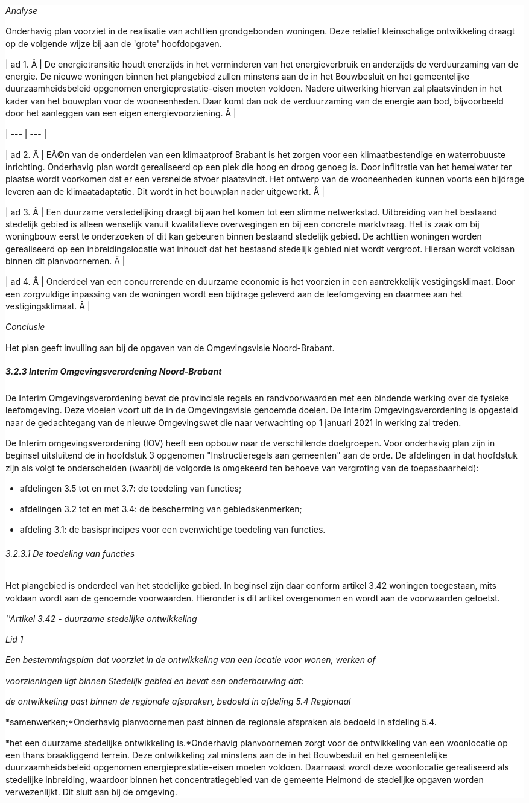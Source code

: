 *Analyse*

Onderhavig plan voorziet in de realisatie van achttien grondgebonden woningen. Deze relatief kleinschalige ontwikkeling draagt op de volgende wijze bij aan de 'grote' hoofdopgaven.

| ad 1\.   Â | De energietransitie houdt enerzijds in het verminderen van het energieverbruik en anderzijds de verduurzaming van de energie. De nieuwe woningen binnen het plangebied zullen minstens aan de in het Bouwbesluit en het gemeentelijke duurzaamheidsbeleid opgenomen energieprestatie\-eisen moeten voldoen. Nadere uitwerking hiervan zal plaatsvinden in het kader van het bouwplan voor de wooneenheden. Daar komt dan ook de verduurzaming van de energie aan bod, bijvoorbeeld door het aanleggen van een eigen energievoorziening.   Â |

| --- | --- |

| ad 2\.   Â | EÃ©n van de onderdelen van een klimaatproof Brabant is het zorgen voor een klimaatbestendige en waterrobuuste inrichting. Onderhavig plan wordt gerealiseerd op een plek die hoog en droog genoeg is. Door infiltratie van het hemelwater ter plaatse wordt voorkomen dat er een versnelde afvoer plaatsvindt. Het ontwerp van de wooneenheden kunnen voorts een bijdrage leveren aan de klimaatadaptatie. Dit wordt in het bouwplan nader uitgewerkt.   Â |

| ad 3\.   Â | Een duurzame verstedelijking draagt bij aan het komen tot een slimme netwerkstad. Uitbreiding van het bestaand stedelijk gebied is alleen wenselijk vanuit kwalitatieve overwegingen en bij een concrete marktvraag. Het is zaak om bij woningbouw eerst te onderzoeken of dit kan gebeuren binnen bestaand stedelijk gebied. De achttien woningen worden gerealiseerd op een inbreidingslocatie wat inhoudt dat het bestaand stedelijk gebied niet wordt vergroot. Hieraan wordt voldaan binnen dit planvoornemen.    Â |

| ad 4\.   Â | Onderdeel van een concurrerende en duurzame economie is het voorzien in een aantrekkelijk vestigingsklimaat. Door een zorgvuldige inpassing van de woningen wordt een bijdrage geleverd aan de leefomgeving en daarmee aan het vestigingsklimaat.   Â |

*Conclusie*

Het plan geeft invulling aan bij de opgaven van de Omgevingsvisie Noord\-Brabant.

##### 3\.2\.3 Interim Omgevingsverordening Noord\-Brabant

De Interim Omgevingsverordening bevat de provinciale regels en randvoorwaarden met een bindende werking over de fysieke leefomgeving. Deze vloeien voort uit de in de Omgevingsvisie genoemde doelen. De Interim Omgevingsverordening is opgesteld naar de gedachtegang van de nieuwe Omgevingswet die naar verwachting op 1 januari 2021 in werking zal treden.

De Interim omgevingsverordening (IOV) heeft een opbouw naar de verschillende doelgroepen. Voor onderhavig plan zijn in beginsel uitsluitend de in hoofdstuk 3 opgenomen "Instructieregels aan gemeenten" aan de orde. De afdelingen in dat hoofdstuk zijn als volgt te onderscheiden (waarbij de volgorde is omgekeerd ten behoeve van vergroting van de toepasbaarheid):

* afdelingen 3\.5 tot en met 3\.7: de toedeling van functies;

* afdelingen 3\.2 tot en met 3\.4: de bescherming van gebiedskenmerken;

* afdeling 3\.1: de basisprincipes voor een evenwichtige toedeling van functies.

###### 3\.2\.3\.1 De toedeling van functies

Het plangebied is onderdeel van het stedelijke gebied. In beginsel zijn daar conform artikel 3\.42 woningen toegestaan, mits voldaan wordt aan de genoemde voorwaarden. Hieronder is dit artikel overgenomen en wordt aan de voorwaarden getoetst.

*''Artikel 3\.42 \- duurzame stedelijke ontwikkeling*

*Lid 1*

*Een bestemmingsplan dat voorziet in de ontwikkeling van een locatie voor wonen, werken of*

*voorzieningen ligt binnen Stedelijk gebied en bevat een onderbouwing dat:*

*de ontwikkeling past binnen de regionale afspraken, bedoeld in afdeling 5\.4 Regionaal*

*samenwerken;*Onderhavig planvoornemen past binnen de regionale afspraken als bedoeld in afdeling 5\.4\.

*het een duurzame stedelijke ontwikkeling is.*Onderhavig planvoornemen zorgt voor de ontwikkeling van een woonlocatie op een thans braakliggend terrein. Deze ontwikkeling zal minstens aan de in het Bouwbesluit en het gemeentelijke duurzaamheidsbeleid opgenomen energieprestatie\-eisen moeten voldoen. Daarnaast wordt deze woonlocatie gerealiseerd als stedelijke inbreiding, waardoor binnen het concentratiegebied van de gemeente Helmond de stedelijke opgaven worden verwezenlijkt. Dit sluit aan bij de omgeving.
